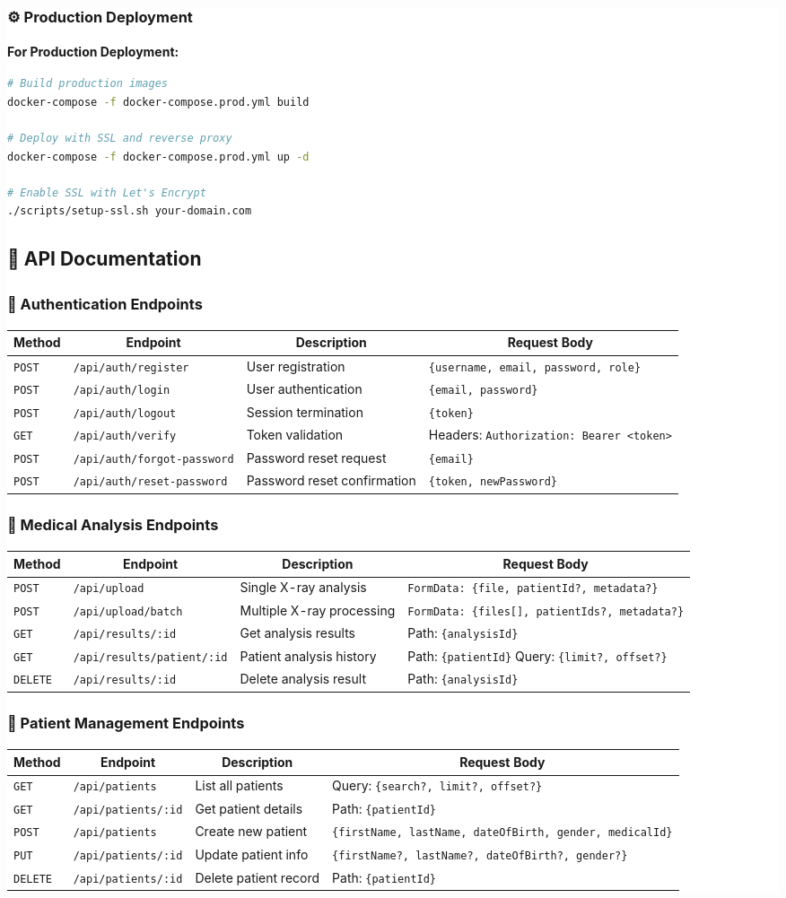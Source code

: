 ### ⚙️ Production Deployment

**For Production Deployment:**

```bash
# Build production images
docker-compose -f docker-compose.prod.yml build

# Deploy with SSL and reverse proxy
docker-compose -f docker-compose.prod.yml up -d

# Enable SSL with Let's Encrypt
./scripts/setup-ssl.sh your-domain.com
```

## 🔌 API Documentation

### 🔐 Authentication Endpoints

| Method | Endpoint                    | Description                 | Request Body                             |
| ------ | --------------------------- | --------------------------- | ---------------------------------------- |
| `POST` | `/api/auth/register`        | User registration           | `{username, email, password, role}`      |
| `POST` | `/api/auth/login`           | User authentication         | `{email, password}`                      |
| `POST` | `/api/auth/logout`          | Session termination         | `{token}`                                |
| `GET`  | `/api/auth/verify`          | Token validation            | Headers: `Authorization: Bearer <token>` |
| `POST` | `/api/auth/forgot-password` | Password reset request      | `{email}`                                |
| `POST` | `/api/auth/reset-password`  | Password reset confirmation | `{token, newPassword}`                   |

### 🏥 Medical Analysis Endpoints

| Method   | Endpoint                   | Description               | Request Body                                   |
| -------- | -------------------------- | ------------------------- | ---------------------------------------------- |
| `POST`   | `/api/upload`              | Single X-ray analysis     | `FormData: {file, patientId?, metadata?}`      |
| `POST`   | `/api/upload/batch`        | Multiple X-ray processing | `FormData: {files[], patientIds?, metadata?}`  |
| `GET`    | `/api/results/:id`         | Get analysis results      | Path: `{analysisId}`                           |
| `GET`    | `/api/results/patient/:id` | Patient analysis history  | Path: `{patientId}` Query: `{limit?, offset?}` |
| `DELETE` | `/api/results/:id`         | Delete analysis result    | Path: `{analysisId}`                           |

### 👥 Patient Management Endpoints

| Method   | Endpoint            | Description           | Request Body                                            |
| -------- | ------------------- | --------------------- | ------------------------------------------------------- |
| `GET`    | `/api/patients`     | List all patients     | Query: `{search?, limit?, offset?}`                     |
| `GET`    | `/api/patients/:id` | Get patient details   | Path: `{patientId}`                                     |
| `POST`   | `/api/patients`     | Create new patient    | `{firstName, lastName, dateOfBirth, gender, medicalId}` |
| `PUT`    | `/api/patients/:id` | Update patient info   | `{firstName?, lastName?, dateOfBirth?, gender?}`        |
| `DELETE` | `/api/patients/:id` | Delete patient record | Path: `{patientId}`                                     |
